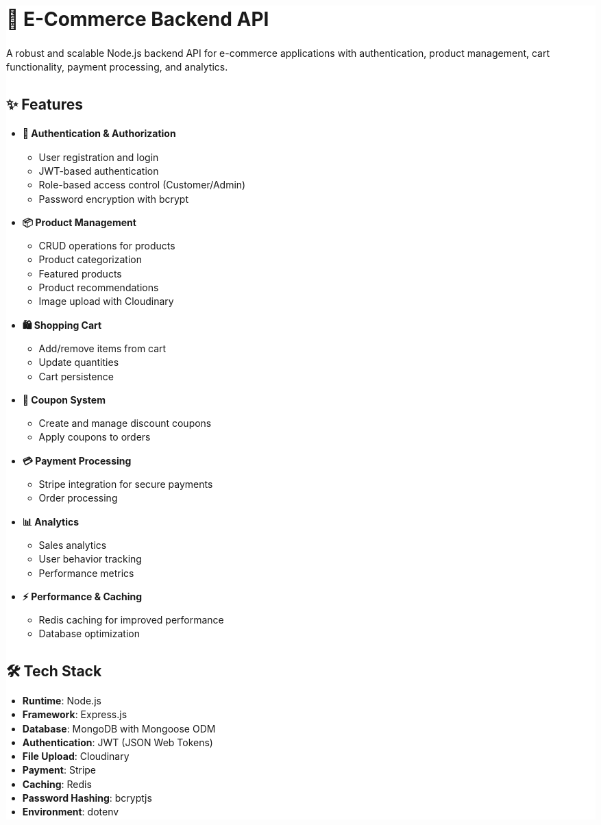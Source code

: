 # 🛒 E-Commerce Backend API

A robust and scalable Node.js backend API for e-commerce applications with authentication, product management, cart functionality, payment processing, and analytics.

## ✨ Features

- **🔐 Authentication & Authorization**
  - User registration and login
  - JWT-based authentication
  - Role-based access control (Customer/Admin)
  - Password encryption with bcrypt

- **📦 Product Management**
  - CRUD operations for products
  - Product categorization
  - Featured products
  - Product recommendations
  - Image upload with Cloudinary

- **🛍️ Shopping Cart**
  - Add/remove items from cart
  - Update quantities
  - Cart persistence

- **🎫 Coupon System**
  - Create and manage discount coupons
  - Apply coupons to orders

- **💳 Payment Processing**
  - Stripe integration for secure payments
  - Order processing

- **📊 Analytics**
  - Sales analytics
  - User behavior tracking
  - Performance metrics

- **⚡ Performance & Caching**
  - Redis caching for improved performance
  - Database optimization

## 🛠️ Tech Stack

- **Runtime**: Node.js
- **Framework**: Express.js
- **Database**: MongoDB with Mongoose ODM
- **Authentication**: JWT (JSON Web Tokens)
- **File Upload**: Cloudinary
- **Payment**: Stripe
- **Caching**: Redis
- **Password Hashing**: bcryptjs
- **Environment**: dotenv
